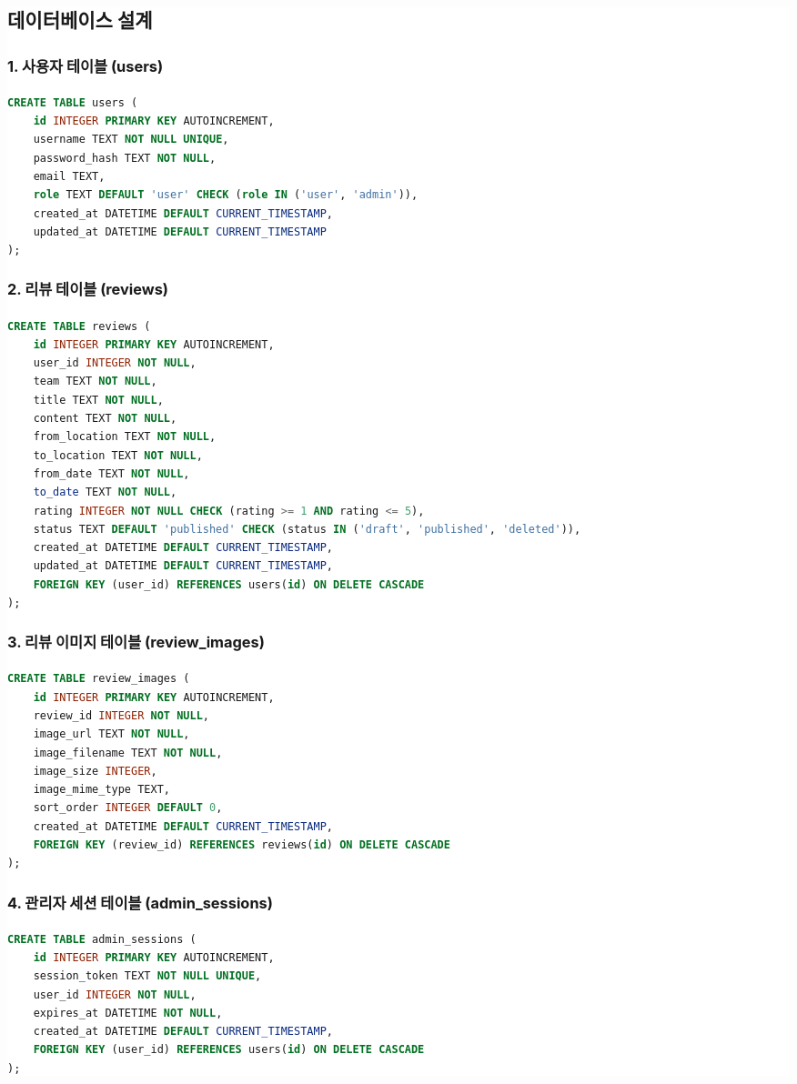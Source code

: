 ## 데이터베이스 설계

### 1. 사용자 테이블 (users)
```sql
CREATE TABLE users (
    id INTEGER PRIMARY KEY AUTOINCREMENT,
    username TEXT NOT NULL UNIQUE,
    password_hash TEXT NOT NULL,
    email TEXT,
    role TEXT DEFAULT 'user' CHECK (role IN ('user', 'admin')),
    created_at DATETIME DEFAULT CURRENT_TIMESTAMP,
    updated_at DATETIME DEFAULT CURRENT_TIMESTAMP
);
```

### 2. 리뷰 테이블 (reviews)
```sql
CREATE TABLE reviews (
    id INTEGER PRIMARY KEY AUTOINCREMENT,
    user_id INTEGER NOT NULL,
    team TEXT NOT NULL,
    title TEXT NOT NULL,
    content TEXT NOT NULL,
    from_location TEXT NOT NULL,
    to_location TEXT NOT NULL,
    from_date TEXT NOT NULL,
    to_date TEXT NOT NULL,
    rating INTEGER NOT NULL CHECK (rating >= 1 AND rating <= 5),
    status TEXT DEFAULT 'published' CHECK (status IN ('draft', 'published', 'deleted')),
    created_at DATETIME DEFAULT CURRENT_TIMESTAMP,
    updated_at DATETIME DEFAULT CURRENT_TIMESTAMP,
    FOREIGN KEY (user_id) REFERENCES users(id) ON DELETE CASCADE
);
```

### 3. 리뷰 이미지 테이블 (review_images)
```sql
CREATE TABLE review_images (
    id INTEGER PRIMARY KEY AUTOINCREMENT,
    review_id INTEGER NOT NULL,
    image_url TEXT NOT NULL,
    image_filename TEXT NOT NULL,
    image_size INTEGER,
    image_mime_type TEXT,
    sort_order INTEGER DEFAULT 0,
    created_at DATETIME DEFAULT CURRENT_TIMESTAMP,
    FOREIGN KEY (review_id) REFERENCES reviews(id) ON DELETE CASCADE
);
```

### 4. 관리자 세션 테이블 (admin_sessions)
```sql
CREATE TABLE admin_sessions (
    id INTEGER PRIMARY KEY AUTOINCREMENT,
    session_token TEXT NOT NULL UNIQUE,
    user_id INTEGER NOT NULL,
    expires_at DATETIME NOT NULL,
    created_at DATETIME DEFAULT CURRENT_TIMESTAMP,
    FOREIGN KEY (user_id) REFERENCES users(id) ON DELETE CASCADE
);
```
